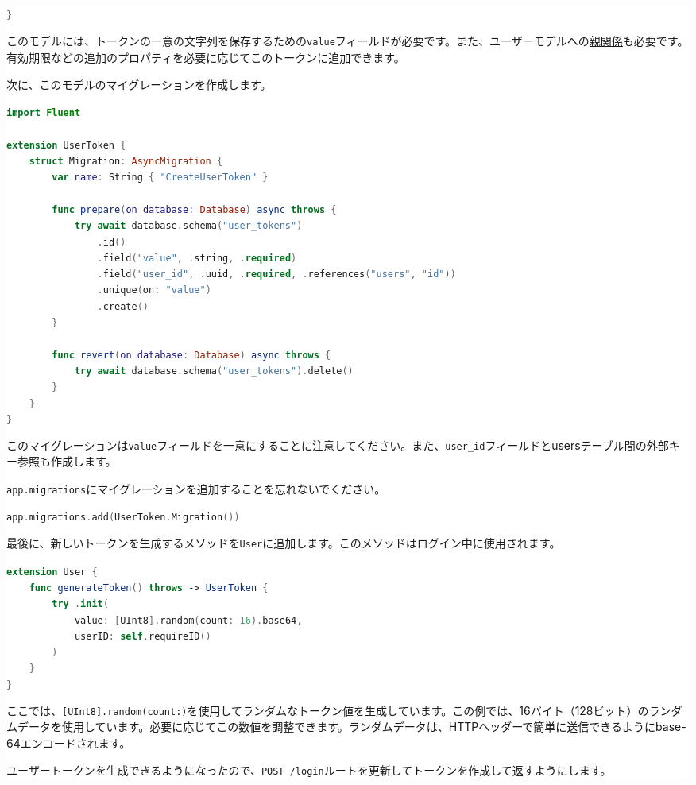 ```swift
}
```

このモデルには、トークンの一意の文字列を保存するための`value`フィールドが必要です。また、ユーザーモデルへの[親関係](../fluent/overview.md#parent)も必要です。有効期限などの追加のプロパティを必要に応じてこのトークンに追加できます。

次に、このモデルのマイグレーションを作成します。

```swift
import Fluent

extension UserToken {
    struct Migration: AsyncMigration {
        var name: String { "CreateUserToken" }
        
        func prepare(on database: Database) async throws {
            try await database.schema("user_tokens")
                .id()
                .field("value", .string, .required)
                .field("user_id", .uuid, .required, .references("users", "id"))
                .unique(on: "value")
                .create()
        }

        func revert(on database: Database) async throws {
            try await database.schema("user_tokens").delete()
        }
    }
}
```

このマイグレーションは`value`フィールドを一意にすることに注意してください。また、`user_id`フィールドとusersテーブル間の外部キー参照も作成します。

`app.migrations`にマイグレーションを追加することを忘れないでください。

```swift
app.migrations.add(UserToken.Migration())
``` 

最後に、新しいトークンを生成するメソッドを`User`に追加します。このメソッドはログイン中に使用されます。

```swift
extension User {
    func generateToken() throws -> UserToken {
        try .init(
            value: [UInt8].random(count: 16).base64, 
            userID: self.requireID()
        )
    }
}
```

ここでは、`[UInt8].random(count:)`を使用してランダムなトークン値を生成しています。この例では、16バイト（128ビット）のランダムデータを使用しています。必要に応じてこの数値を調整できます。ランダムデータは、HTTPヘッダーで簡単に送信できるようにbase-64エンコードされます。

ユーザートークンを生成できるようになったので、`POST /login`ルートを更新してトークンを作成して返すようにします。
